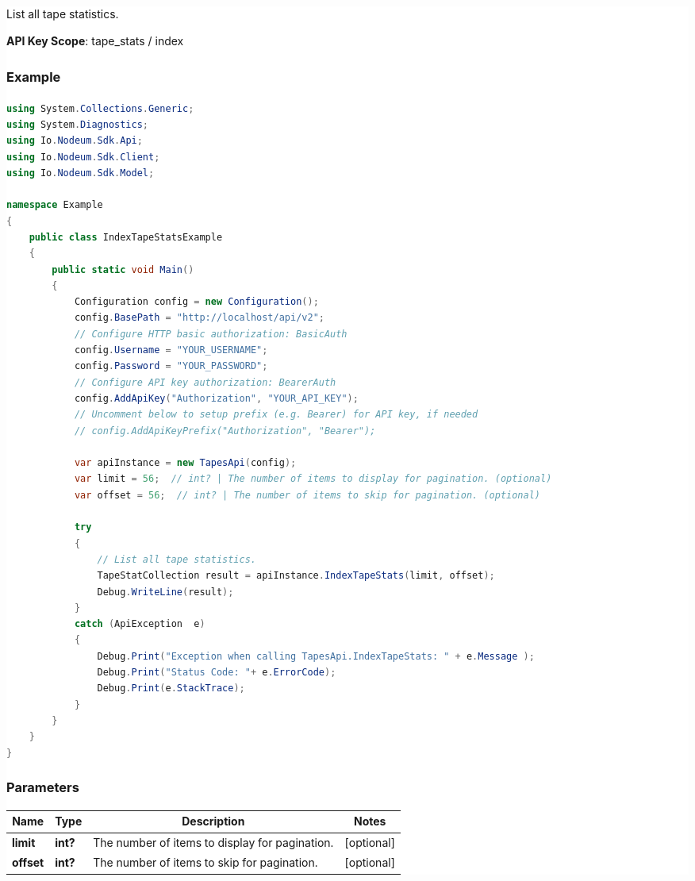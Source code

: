 List all tape statistics.

**API Key Scope**: tape_stats / index

### Example
```csharp
using System.Collections.Generic;
using System.Diagnostics;
using Io.Nodeum.Sdk.Api;
using Io.Nodeum.Sdk.Client;
using Io.Nodeum.Sdk.Model;

namespace Example
{
    public class IndexTapeStatsExample
    {
        public static void Main()
        {
            Configuration config = new Configuration();
            config.BasePath = "http://localhost/api/v2";
            // Configure HTTP basic authorization: BasicAuth
            config.Username = "YOUR_USERNAME";
            config.Password = "YOUR_PASSWORD";
            // Configure API key authorization: BearerAuth
            config.AddApiKey("Authorization", "YOUR_API_KEY");
            // Uncomment below to setup prefix (e.g. Bearer) for API key, if needed
            // config.AddApiKeyPrefix("Authorization", "Bearer");

            var apiInstance = new TapesApi(config);
            var limit = 56;  // int? | The number of items to display for pagination. (optional) 
            var offset = 56;  // int? | The number of items to skip for pagination. (optional) 

            try
            {
                // List all tape statistics.
                TapeStatCollection result = apiInstance.IndexTapeStats(limit, offset);
                Debug.WriteLine(result);
            }
            catch (ApiException  e)
            {
                Debug.Print("Exception when calling TapesApi.IndexTapeStats: " + e.Message );
                Debug.Print("Status Code: "+ e.ErrorCode);
                Debug.Print(e.StackTrace);
            }
        }
    }
}
```

### Parameters

Name | Type | Description  | Notes
------------- | ------------- | ------------- | -------------
 **limit** | **int?**| The number of items to display for pagination. | [optional] 
 **offset** | **int?**| The number of items to skip for pagination. | [optional] 
